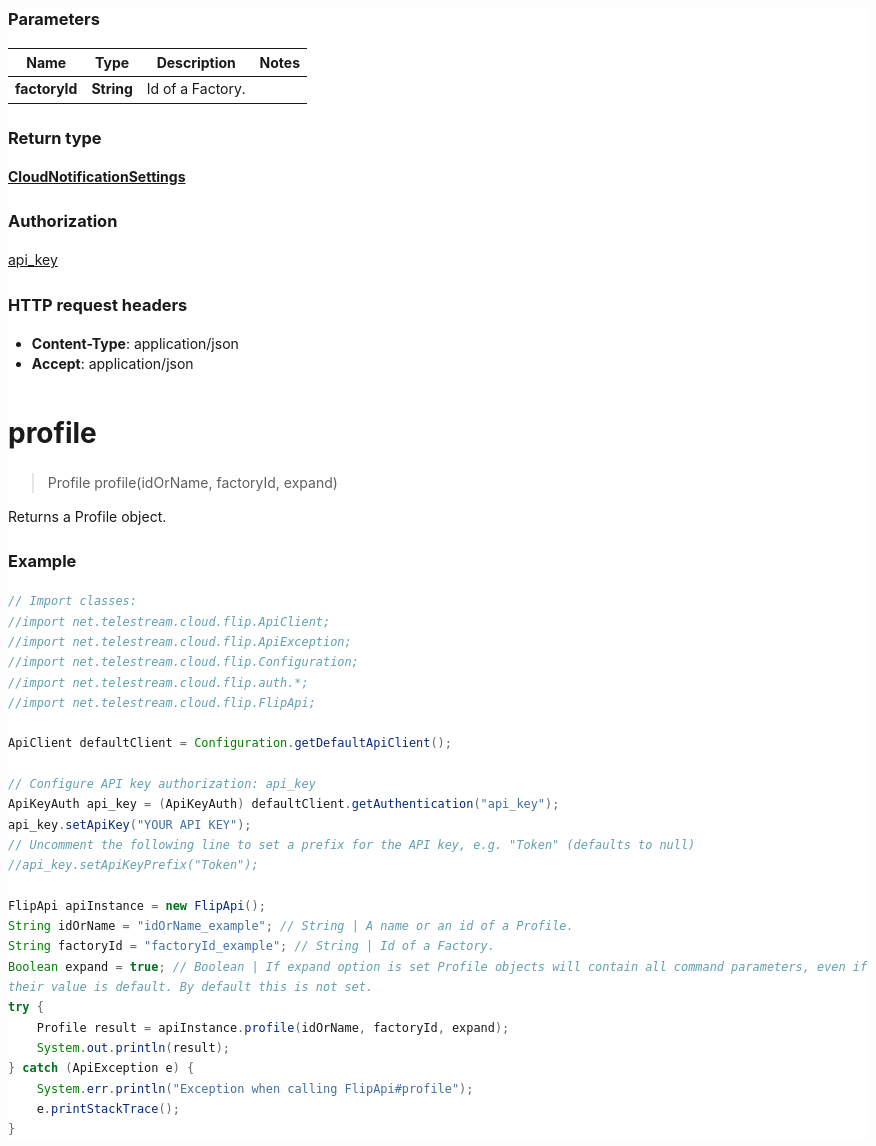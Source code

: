 ### Parameters

Name | Type | Description  | Notes
------------- | ------------- | ------------- | -------------
 **factoryId** | **String**| Id of a Factory. |

### Return type

[**CloudNotificationSettings**](CloudNotificationSettings.md)

### Authorization

[api_key](../README.md#api_key)

### HTTP request headers

 - **Content-Type**: application/json
 - **Accept**: application/json

<a name="profile"></a>
# **profile**
> Profile profile(idOrName, factoryId, expand)

Returns a Profile object.

### Example
```java
// Import classes:
//import net.telestream.cloud.flip.ApiClient;
//import net.telestream.cloud.flip.ApiException;
//import net.telestream.cloud.flip.Configuration;
//import net.telestream.cloud.flip.auth.*;
//import net.telestream.cloud.flip.FlipApi;

ApiClient defaultClient = Configuration.getDefaultApiClient();

// Configure API key authorization: api_key
ApiKeyAuth api_key = (ApiKeyAuth) defaultClient.getAuthentication("api_key");
api_key.setApiKey("YOUR API KEY");
// Uncomment the following line to set a prefix for the API key, e.g. "Token" (defaults to null)
//api_key.setApiKeyPrefix("Token");

FlipApi apiInstance = new FlipApi();
String idOrName = "idOrName_example"; // String | A name or an id of a Profile.
String factoryId = "factoryId_example"; // String | Id of a Factory.
Boolean expand = true; // Boolean | If expand option is set Profile objects will contain all command parameters, even if their value is default. By default this is not set.
try {
    Profile result = apiInstance.profile(idOrName, factoryId, expand);
    System.out.println(result);
} catch (ApiException e) {
    System.err.println("Exception when calling FlipApi#profile");
    e.printStackTrace();
}
```
